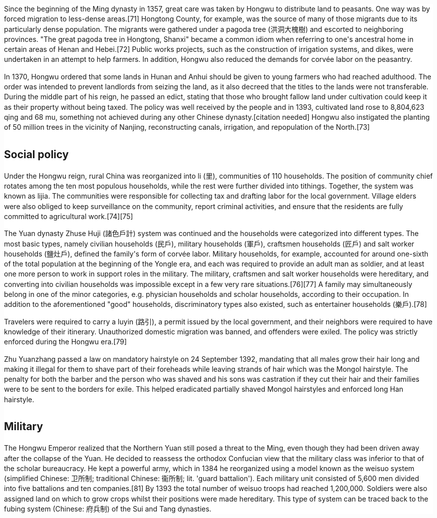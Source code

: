 Since the beginning of the Ming dynasty in 1357, great care was taken by Hongwu to distribute land to peasants. One way was by forced migration to less-dense areas.[71] Hongtong County, for example, was the source of many of those migrants due to its particularly dense population. The migrants were gathered under a pagoda tree (洪洞大槐樹) and escorted to neighboring provinces. "The great pagoda tree in Hongtong, Shanxi" became a common idiom when referring to one's ancestral home in certain areas of Henan and Hebei.[72] Public works projects, such as the construction of irrigation systems, and dikes, were undertaken in an attempt to help farmers. In addition, Hongwu also reduced the demands for corvée labor on the peasantry.

In 1370, Hongwu ordered that some lands in Hunan and Anhui should be given to young farmers who had reached adulthood. The order was intended to prevent landlords from seizing the land, as it also decreed that the titles to the lands were not transferable. During the middle part of his reign, he passed an edict, stating that those who brought fallow land under cultivation could keep it as their property without being taxed. The policy was well received by the people and in 1393, cultivated land rose to 8,804,623 qing and 68 mu, something not achieved during any other Chinese dynasty.[citation needed] Hongwu also instigated the planting of 50 million trees in the vicinity of Nanjing, reconstructing canals, irrigation, and repopulation of the North.[73]

## Social policy
Under the Hongwu reign, rural China was reorganized into li (里), communities of 110 households. The position of community chief rotates among the ten most populous households, while the rest were further divided into tithings. Together, the system was known as lijia. The communities were responsible for collecting tax and drafting labor for the local government. Village elders were also obliged to keep surveillance on the community, report criminal activities, and ensure that the residents are fully committed to agricultural work.[74][75]

The Yuan dynasty Zhuse Huji (諸色戶計) system was continued and the households were categorized into different types. The most basic types, namely civilian households (民戶), military households (軍戶), craftsmen households (匠戶) and salt worker households (鹽灶戶), defined the family's form of corvée labor. Military households, for example, accounted for around one-sixth of the total population at the beginning of the Yongle era, and each was required to provide an adult man as soldier, and at least one more person to work in support roles in the military. The military, craftsmen and salt worker households were hereditary, and converting into civilian households was impossible except in a few very rare situations.[76][77] A family may simultaneously belong in one of the minor categories, e.g. physician households and scholar households, according to their occupation. In addition to the aforementioned "good" households, discriminatory types also existed, such as entertainer households (樂戶).[78]

Travelers were required to carry a luyin (路引), a permit issued by the local government, and their neighbors were required to have knowledge of their itinerary. Unauthorized domestic migration was banned, and offenders were exiled. The policy was strictly enforced during the Hongwu era.[79]

Zhu Yuanzhang passed a law on mandatory hairstyle on 24 September 1392, mandating that all males grow their hair long and making it illegal for them to shave part of their foreheads while leaving strands of hair which was the Mongol hairstyle. The penalty for both the barber and the person who was shaved and his sons was castration if they cut their hair and their families were to be sent to the borders for exile. This helped eradicated partially shaved Mongol hairstyles and enforced long Han hairstyle.

## Military
The Hongwu Emperor realized that the Northern Yuan still posed a threat to the Ming, even though they had been driven away after the collapse of the Yuan. He decided to reassess the orthodox Confucian view that the military class was inferior to that of the scholar bureaucracy. He kept a powerful army, which in 1384 he reorganized using a model known as the weisuo system (simplified Chinese: 卫所制; traditional Chinese: 衞所制; lit. 'guard battalion'). Each military unit consisted of 5,600 men divided into five battalions and ten companies.[81] By 1393 the total number of weisuo troops had reached 1,200,000. Soldiers were also assigned land on which to grow crops whilst their positions were made hereditary. This type of system can be traced back to the fubing system (Chinese: 府兵制) of the Sui and Tang dynasties.
